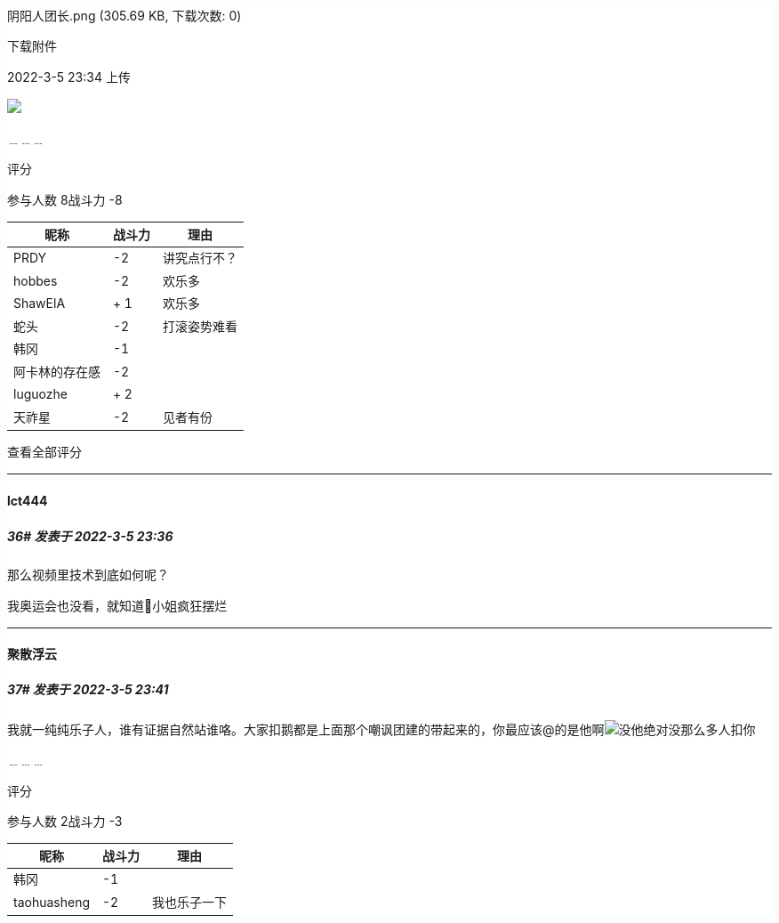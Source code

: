 阴阳人团长.png
(305.69 KB, 下载次数: 0)

下载附件

2022-3-5 23:34 上传

<img src="https://img.saraba1st.com/forum/202203/05/233448kej1zhjvtz8fnzjd.png" referrerpolicy="no-referrer">

﹍﹍﹍

评分

 参与人数 8战斗力 -8

|昵称|战斗力|理由|
|----|---|---|
| PRDY|-2|讲究点行不？|
| hobbes|-2|欢乐多|
| ShawElA| + 1|欢乐多|
| 蛇头|-2|打滚姿势难看|
| 韩冈|-1||
| 阿卡林的存在感|-2||
| luguozhe| + 2||
| 天祚星|-2|见者有份|

查看全部评分

*****

####  lct444  
##### 36#       发表于 2022-3-5 23:36

那么视频里技术到底如何呢？

我奥运会也没看，就知道🐖小姐疯狂摆烂

*****

####  聚散浮云  
##### 37#       发表于 2022-3-5 23:41

我就一纯纯乐子人，谁有证据自然站谁咯。大家扣鹅都是上面那个嘲讽团建的带起来的，你最应该@的是他啊<img src="https://static.saraba1st.com/image/smiley/face2017/066.png" referrerpolicy="no-referrer">没他绝对没那么多人扣你

﹍﹍﹍

评分

 参与人数 2战斗力 -3

|昵称|战斗力|理由|
|----|---|---|
| 韩冈|-1||
| taohuasheng|-2|我也乐子一下|
